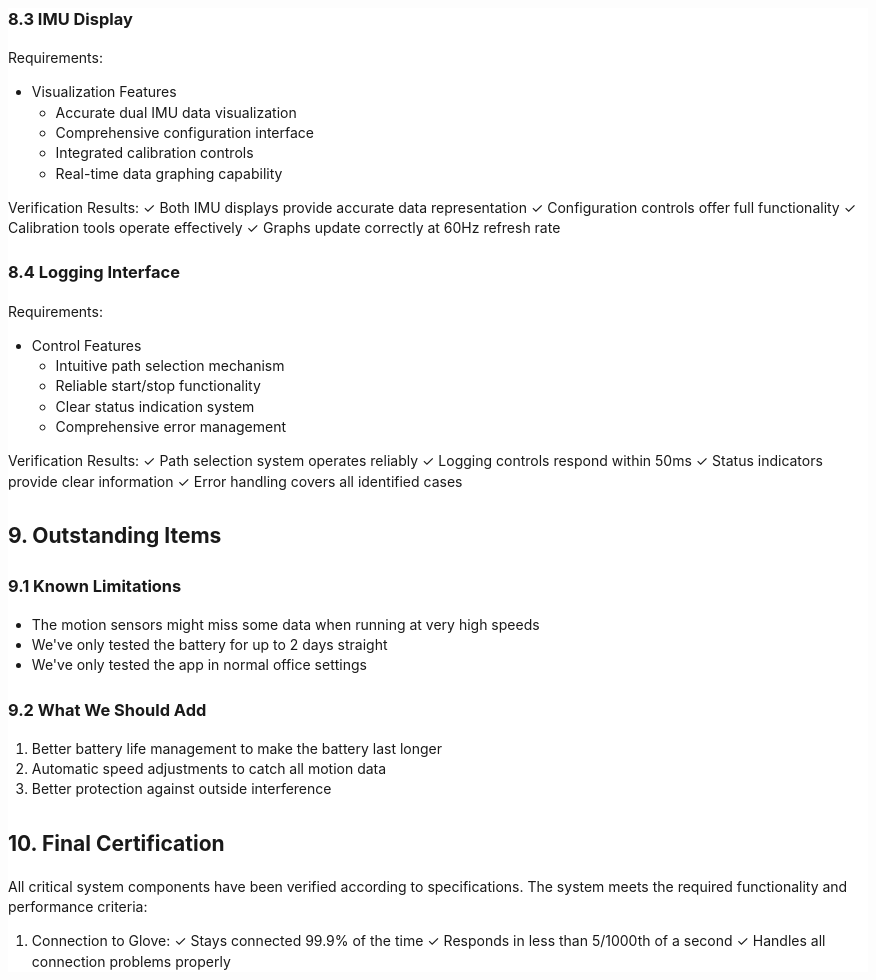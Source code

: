 ### 8.3 IMU Display

Requirements:

- Visualization Features
  - Accurate dual IMU data visualization
  - Comprehensive configuration interface
  - Integrated calibration controls
  - Real-time data graphing capability

Verification Results:
✓ Both IMU displays provide accurate data representation
✓ Configuration controls offer full functionality
✓ Calibration tools operate effectively
✓ Graphs update correctly at 60Hz refresh rate

### 8.4 Logging Interface

Requirements:

- Control Features
  - Intuitive path selection mechanism
  - Reliable start/stop functionality
  - Clear status indication system
  - Comprehensive error management

Verification Results:
✓ Path selection system operates reliably
✓ Logging controls respond within 50ms
✓ Status indicators provide clear information
✓ Error handling covers all identified cases

## 9. Outstanding Items

### 9.1 Known Limitations

- The motion sensors might miss some data when running at very high speeds
- We've only tested the battery for up to 2 days straight
- We've only tested the app in normal office settings

### 9.2 What We Should Add

1. Better battery life management to make the battery last longer
2. Automatic speed adjustments to catch all motion data
3. Better protection against outside interference

## 10. Final Certification

All critical system components have been verified according to specifications. The system meets the required functionality and performance criteria:

1. Connection to Glove:
   ✓ Stays connected 99.9% of the time
   ✓ Responds in less than 5/1000th of a second
   ✓ Handles all connection problems properly
